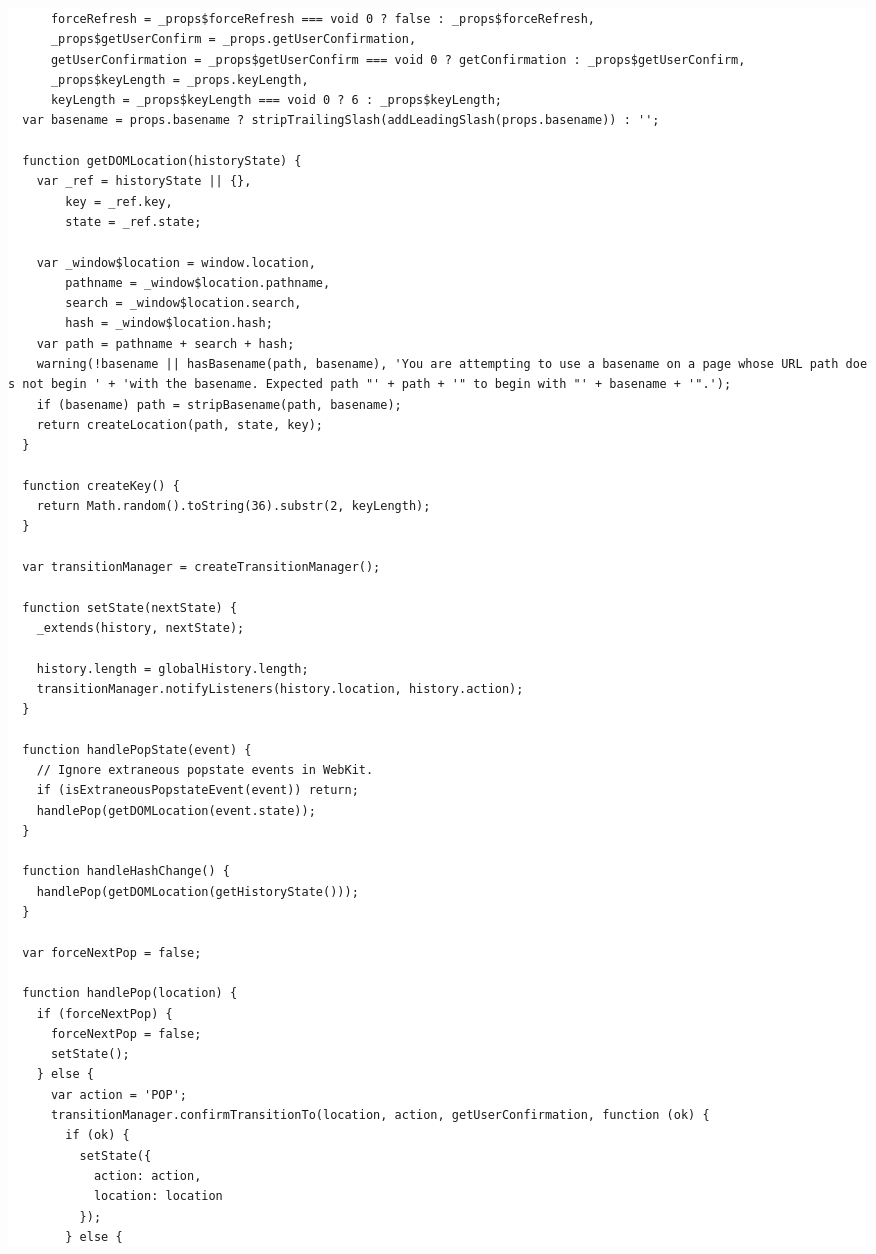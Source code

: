 ```
      forceRefresh = _props$forceRefresh === void 0 ? false : _props$forceRefresh,
      _props$getUserConfirm = _props.getUserConfirmation,
      getUserConfirmation = _props$getUserConfirm === void 0 ? getConfirmation : _props$getUserConfirm,
      _props$keyLength = _props.keyLength,
      keyLength = _props$keyLength === void 0 ? 6 : _props$keyLength;
  var basename = props.basename ? stripTrailingSlash(addLeadingSlash(props.basename)) : '';

  function getDOMLocation(historyState) {
    var _ref = historyState || {},
        key = _ref.key,
        state = _ref.state;

    var _window$location = window.location,
        pathname = _window$location.pathname,
        search = _window$location.search,
        hash = _window$location.hash;
    var path = pathname + search + hash;
    warning(!basename || hasBasename(path, basename), 'You are attempting to use a basename on a page whose URL path does not begin ' + 'with the basename. Expected path "' + path + '" to begin with "' + basename + '".');
    if (basename) path = stripBasename(path, basename);
    return createLocation(path, state, key);
  }

  function createKey() {
    return Math.random().toString(36).substr(2, keyLength);
  }

  var transitionManager = createTransitionManager();

  function setState(nextState) {
    _extends(history, nextState);

    history.length = globalHistory.length;
    transitionManager.notifyListeners(history.location, history.action);
  }

  function handlePopState(event) {
    // Ignore extraneous popstate events in WebKit.
    if (isExtraneousPopstateEvent(event)) return;
    handlePop(getDOMLocation(event.state));
  }

  function handleHashChange() {
    handlePop(getDOMLocation(getHistoryState()));
  }

  var forceNextPop = false;

  function handlePop(location) {
    if (forceNextPop) {
      forceNextPop = false;
      setState();
    } else {
      var action = 'POP';
      transitionManager.confirmTransitionTo(location, action, getUserConfirmation, function (ok) {
        if (ok) {
          setState({
            action: action,
            location: location
          });
        } else {
```